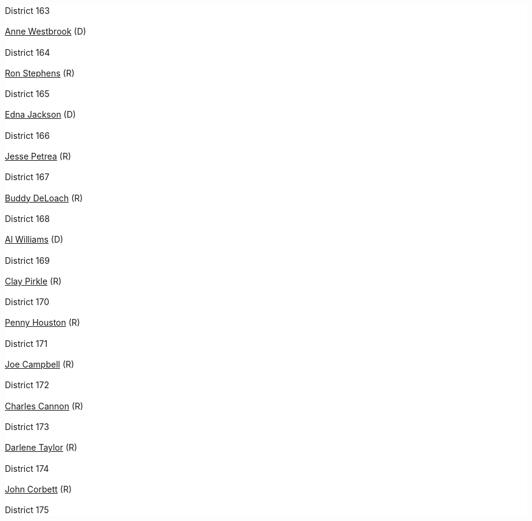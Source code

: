 District 163

[Anne Westbrook](https://ballotpedia.org/Anne_Westbrook "Anne Westbrook")
 (D)

District 164

[Ron Stephens](https://ballotpedia.org/Ron_Stephens_(Georgia_Representative) "Ron Stephens")
 (R)

District 165

[Edna Jackson](https://ballotpedia.org/Edna_Jackson "Edna Jackson")
 (D)

District 166

[Jesse Petrea](https://ballotpedia.org/Jesse_L._Petrea "Jesse Petrea")
 (R)

District 167

[Buddy DeLoach](https://ballotpedia.org/Buddy_DeLoach "Buddy DeLoach")
 (R)

District 168

[Al Williams](https://ballotpedia.org/Al_Williams_(Georgia_legislator) "Al Williams")
 (D)

District 169

[Clay Pirkle](https://ballotpedia.org/Clay_Pirkle "Clay Pirkle")
 (R)

District 170

[Penny Houston](https://ballotpedia.org/Penny_Houston "Penny Houston")
 (R)

District 171

[Joe Campbell](https://ballotpedia.org/Joe_Campbell_(Georgia) "Joe Campbell")
 (R)

District 172

[Charles Cannon](https://ballotpedia.org/Charles_Cannon "Charles Cannon")
 (R)

District 173

[Darlene Taylor](https://ballotpedia.org/Darlene_Taylor "Darlene Taylor")
 (R)

District 174

[John Corbett](https://ballotpedia.org/John_L._Corbett "John Corbett")
 (R)

District 175
